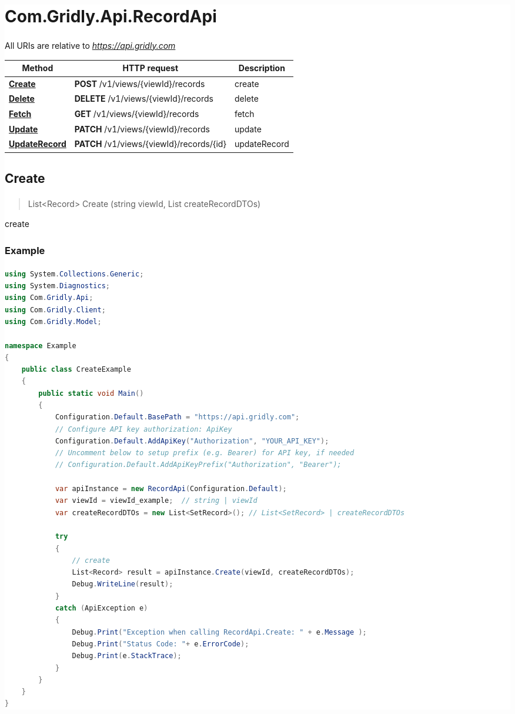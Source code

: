 # Com.Gridly.Api.RecordApi

All URIs are relative to *https://api.gridly.com*

Method | HTTP request | Description
------------- | ------------- | -------------
[**Create**](RecordApi.md#create) | **POST** /v1/views/{viewId}/records | create
[**Delete**](RecordApi.md#delete) | **DELETE** /v1/views/{viewId}/records | delete
[**Fetch**](RecordApi.md#fetch) | **GET** /v1/views/{viewId}/records | fetch
[**Update**](RecordApi.md#update) | **PATCH** /v1/views/{viewId}/records | update
[**UpdateRecord**](RecordApi.md#updaterecord) | **PATCH** /v1/views/{viewId}/records/{id} | updateRecord



## Create

> List&lt;Record&gt; Create (string viewId, List<SetRecord> createRecordDTOs)

create

### Example

```csharp
using System.Collections.Generic;
using System.Diagnostics;
using Com.Gridly.Api;
using Com.Gridly.Client;
using Com.Gridly.Model;

namespace Example
{
    public class CreateExample
    {
        public static void Main()
        {
            Configuration.Default.BasePath = "https://api.gridly.com";
            // Configure API key authorization: ApiKey
            Configuration.Default.AddApiKey("Authorization", "YOUR_API_KEY");
            // Uncomment below to setup prefix (e.g. Bearer) for API key, if needed
            // Configuration.Default.AddApiKeyPrefix("Authorization", "Bearer");

            var apiInstance = new RecordApi(Configuration.Default);
            var viewId = viewId_example;  // string | viewId
            var createRecordDTOs = new List<SetRecord>(); // List<SetRecord> | createRecordDTOs

            try
            {
                // create
                List<Record> result = apiInstance.Create(viewId, createRecordDTOs);
                Debug.WriteLine(result);
            }
            catch (ApiException e)
            {
                Debug.Print("Exception when calling RecordApi.Create: " + e.Message );
                Debug.Print("Status Code: "+ e.ErrorCode);
                Debug.Print(e.StackTrace);
            }
        }
    }
}
```
